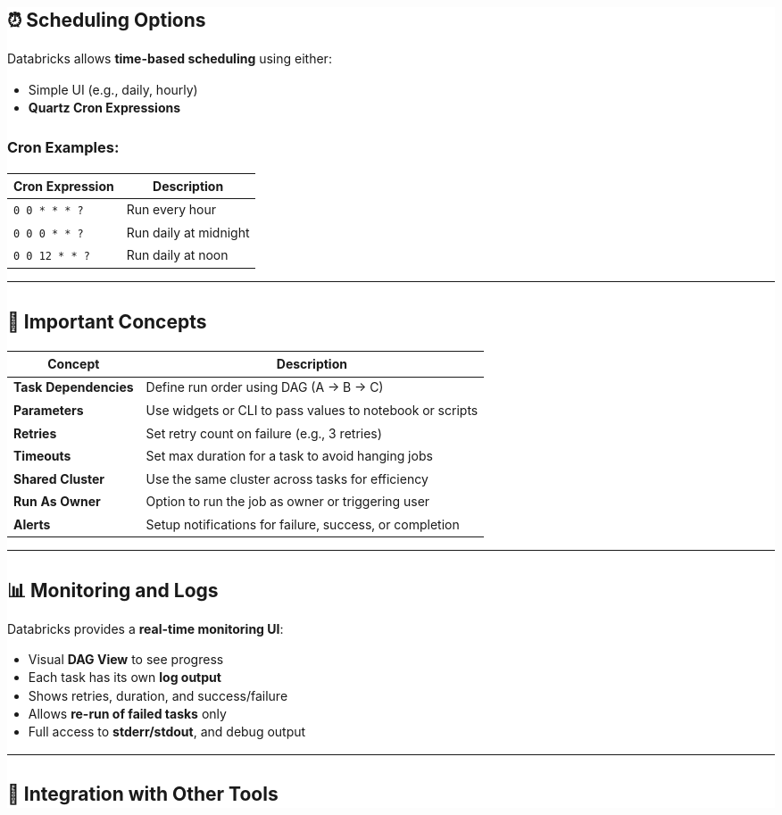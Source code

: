 
## ⏰ Scheduling Options

Databricks allows **time-based scheduling** using either:

* Simple UI (e.g., daily, hourly)
* **Quartz Cron Expressions**

### Cron Examples:

| Cron Expression | Description           |
| --------------- | --------------------- |
| `0 0 * * * ?`   | Run every hour        |
| `0 0 0 * * ?`   | Run daily at midnight |
| `0 0 12 * * ?`  | Run daily at noon     |

---

## 🧠 Important Concepts

| Concept               | Description                                              |
| --------------------- | -------------------------------------------------------- |
| **Task Dependencies** | Define run order using DAG (A → B → C)                   |
| **Parameters**        | Use widgets or CLI to pass values to notebook or scripts |
| **Retries**           | Set retry count on failure (e.g., 3 retries)             |
| **Timeouts**          | Set max duration for a task to avoid hanging jobs        |
| **Shared Cluster**    | Use the same cluster across tasks for efficiency         |
| **Run As Owner**      | Option to run the job as owner or triggering user        |
| **Alerts**            | Setup notifications for failure, success, or completion  |

---

## 📊 Monitoring and Logs

Databricks provides a **real-time monitoring UI**:

* Visual **DAG View** to see progress
* Each task has its own **log output**
* Shows retries, duration, and success/failure
* Allows **re-run of failed tasks** only
* Full access to **stderr/stdout**, and debug output

---

## 🧩 Integration with Other Tools
